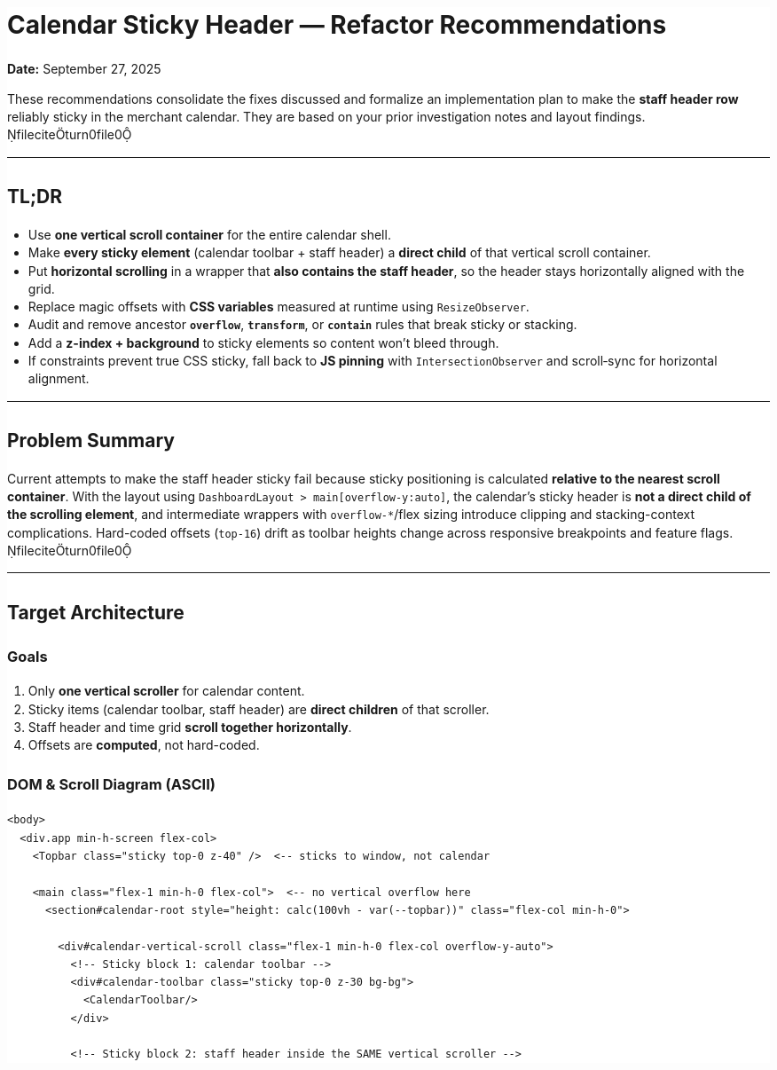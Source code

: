 # Calendar Sticky Header — Refactor Recommendations

**Date:** September 27, 2025

These recommendations consolidate the fixes discussed and formalize an implementation plan to make the **staff header row** reliably sticky in the merchant calendar. They are based on your prior investigation notes and layout findings. fileciteturn0file0

---

## TL;DR

- Use **one vertical scroll container** for the entire calendar shell.
- Make **every sticky element** (calendar toolbar + staff header) a **direct child** of that vertical scroll container.
- Put **horizontal scrolling** in a wrapper that **also contains the staff header**, so the header stays horizontally aligned with the grid.
- Replace magic offsets with **CSS variables** measured at runtime using `ResizeObserver`.
- Audit and remove ancestor **`overflow`**, **`transform`**, or **`contain`** rules that break sticky or stacking.
- Add a **z-index + background** to sticky elements so content won’t bleed through.
- If constraints prevent true CSS sticky, fall back to **JS pinning** with `IntersectionObserver` and scroll‑sync for horizontal alignment.

---

## Problem Summary

Current attempts to make the staff header sticky fail because sticky positioning is calculated **relative to the nearest scroll container**. With the layout using `DashboardLayout > main[overflow-y:auto]`, the calendar’s sticky header is **not a direct child of the scrolling element**, and intermediate wrappers with `overflow-*`/flex sizing introduce clipping and stacking-context complications. Hard-coded offsets (`top-16`) drift as toolbar heights change across responsive breakpoints and feature flags. fileciteturn0file0

---

## Target Architecture

### Goals
1. Only **one vertical scroller** for calendar content.
2. Sticky items (calendar toolbar, staff header) are **direct children** of that scroller.
3. Staff header and time grid **scroll together horizontally**.
4. Offsets are **computed**, not hard-coded.

### DOM & Scroll Diagram (ASCII)

```
<body>
  <div.app min-h-screen flex-col>
    <Topbar class="sticky top-0 z-40" />  <-- sticks to window, not calendar

    <main class="flex-1 min-h-0 flex-col">  <-- no vertical overflow here
      <section#calendar-root style="height: calc(100vh - var(--topbar))" class="flex-col min-h-0">

        <div#calendar-vertical-scroll class="flex-1 min-h-0 flex-col overflow-y-auto">
          <!-- Sticky block 1: calendar toolbar -->
          <div#calendar-toolbar class="sticky top-0 z-30 bg-bg">
            <CalendarToolbar/>
          </div>

          <!-- Sticky block 2: staff header inside the SAME vertical scroller -->
```